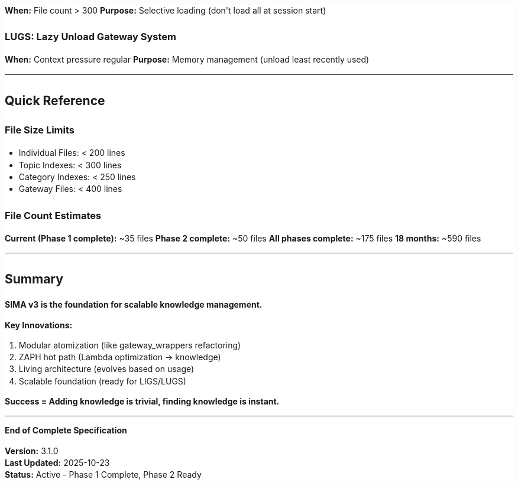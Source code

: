 **When:** File count > 300
**Purpose:** Selective loading (don't load all at session start)

### LUGS: Lazy Unload Gateway System

**When:** Context pressure regular
**Purpose:** Memory management (unload least recently used)

---

## Quick Reference

### File Size Limits

- Individual Files: < 200 lines
- Topic Indexes: < 300 lines
- Category Indexes: < 250 lines
- Gateway Files: < 400 lines

### File Count Estimates

**Current (Phase 1 complete):** ~35 files
**Phase 2 complete:** ~50 files
**All phases complete:** ~175 files
**18 months:** ~590 files

---

## Summary

**SIMA v3 is the foundation for scalable knowledge management.**

**Key Innovations:**
1. Modular atomization (like gateway_wrappers refactoring)
2. ZAPH hot path (Lambda optimization → knowledge)
3. Living architecture (evolves based on usage)
4. Scalable foundation (ready for LIGS/LUGS)

**Success = Adding knowledge is trivial, finding knowledge is instant.**

---

**End of Complete Specification**

**Version:** 3.1.0  
**Last Updated:** 2025-10-23  
**Status:** Active - Phase 1 Complete, Phase 2 Ready
